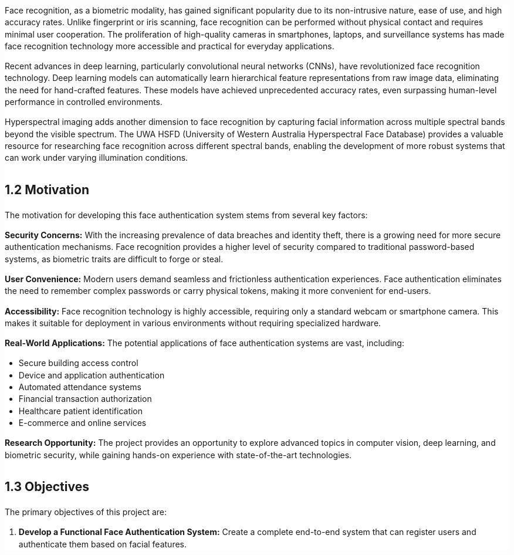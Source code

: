 Face recognition, as a biometric modality, has gained significant popularity due to its non-intrusive nature, ease of use, and high accuracy rates. Unlike fingerprint or iris scanning, face recognition can be performed without physical contact and requires minimal user cooperation. The proliferation of high-quality cameras in smartphones, laptops, and surveillance systems has made face recognition technology more accessible and practical for everyday applications.

Recent advances in deep learning, particularly convolutional neural networks (CNNs), have revolutionized face recognition technology. Deep learning models can automatically learn hierarchical feature representations from raw image data, eliminating the need for hand-crafted features. These models have achieved unprecedented accuracy rates, even surpassing human-level performance in controlled environments.

Hyperspectral imaging adds another dimension to face recognition by capturing facial information across multiple spectral bands beyond the visible spectrum. The UWA HSFD (University of Western Australia Hyperspectral Face Database) provides a valuable resource for researching face recognition across different spectral bands, enabling the development of more robust systems that can work under varying illumination conditions.

## 1.2 Motivation

The motivation for developing this face authentication system stems from several key factors:

**Security Concerns:** With the increasing prevalence of data breaches and identity theft, there is a growing need for more secure authentication mechanisms. Face recognition provides a higher level of security compared to traditional password-based systems, as biometric traits are difficult to forge or steal.

**User Convenience:** Modern users demand seamless and frictionless authentication experiences. Face authentication eliminates the need to remember complex passwords or carry physical tokens, making it more convenient for end-users.

**Accessibility:** Face recognition technology is highly accessible, requiring only a standard webcam or smartphone camera. This makes it suitable for deployment in various environments without requiring specialized hardware.

**Real-World Applications:** The potential applications of face authentication systems are vast, including:
- Secure building access control
- Device and application authentication
- Automated attendance systems
- Financial transaction authorization
- Healthcare patient identification
- E-commerce and online services

**Research Opportunity:** The project provides an opportunity to explore advanced topics in computer vision, deep learning, and biometric security, while gaining hands-on experience with state-of-the-art technologies.

## 1.3 Objectives

The primary objectives of this project are:

1. **Develop a Functional Face Authentication System:** Create a complete end-to-end system that can register users and authenticate them based on facial features.
